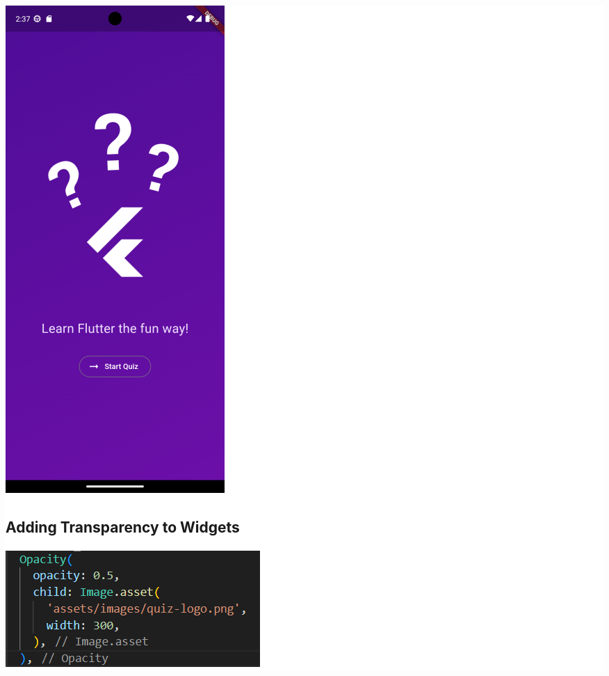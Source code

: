 ![alt text](images/image-10.png) 

## Adding Transparency to Widgets

![alt text](images/image-11.png)   
